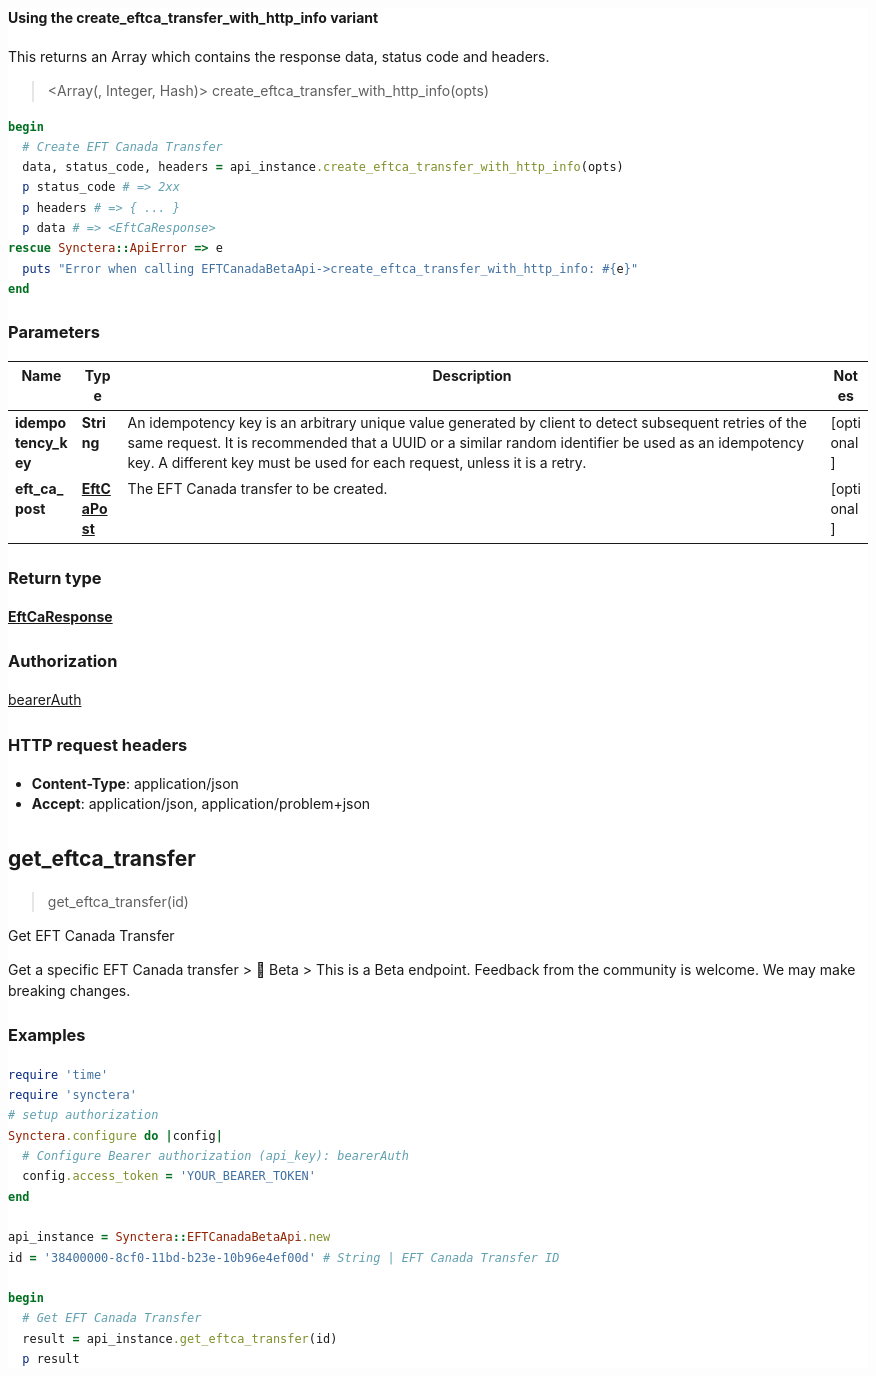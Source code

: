 #### Using the create_eftca_transfer_with_http_info variant

This returns an Array which contains the response data, status code and headers.

> <Array(<EftCaResponse>, Integer, Hash)> create_eftca_transfer_with_http_info(opts)

```ruby
begin
  # Create EFT Canada Transfer
  data, status_code, headers = api_instance.create_eftca_transfer_with_http_info(opts)
  p status_code # => 2xx
  p headers # => { ... }
  p data # => <EftCaResponse>
rescue Synctera::ApiError => e
  puts "Error when calling EFTCanadaBetaApi->create_eftca_transfer_with_http_info: #{e}"
end
```

### Parameters

| Name | Type | Description | Notes |
| ---- | ---- | ----------- | ----- |
| **idempotency_key** | **String** | An idempotency key is an arbitrary unique value generated by client to detect subsequent retries of the same request. It is recommended that a UUID or a similar random identifier be used as an idempotency key. A different key must be used for each request, unless it is a retry. | [optional] |
| **eft_ca_post** | [**EftCaPost**](EftCaPost.md) | The EFT Canada transfer to be created. | [optional] |

### Return type

[**EftCaResponse**](EftCaResponse.md)

### Authorization

[bearerAuth](../README.md#bearerAuth)

### HTTP request headers

- **Content-Type**: application/json
- **Accept**: application/json, application/problem+json


## get_eftca_transfer

> <EftCaResponse> get_eftca_transfer(id)

Get EFT Canada Transfer

Get a specific EFT Canada transfer > 🚧 Beta > This is a Beta endpoint. Feedback from the community is welcome. We may make breaking changes. 

### Examples

```ruby
require 'time'
require 'synctera'
# setup authorization
Synctera.configure do |config|
  # Configure Bearer authorization (api_key): bearerAuth
  config.access_token = 'YOUR_BEARER_TOKEN'
end

api_instance = Synctera::EFTCanadaBetaApi.new
id = '38400000-8cf0-11bd-b23e-10b96e4ef00d' # String | EFT Canada Transfer ID

begin
  # Get EFT Canada Transfer
  result = api_instance.get_eftca_transfer(id)
  p result
```